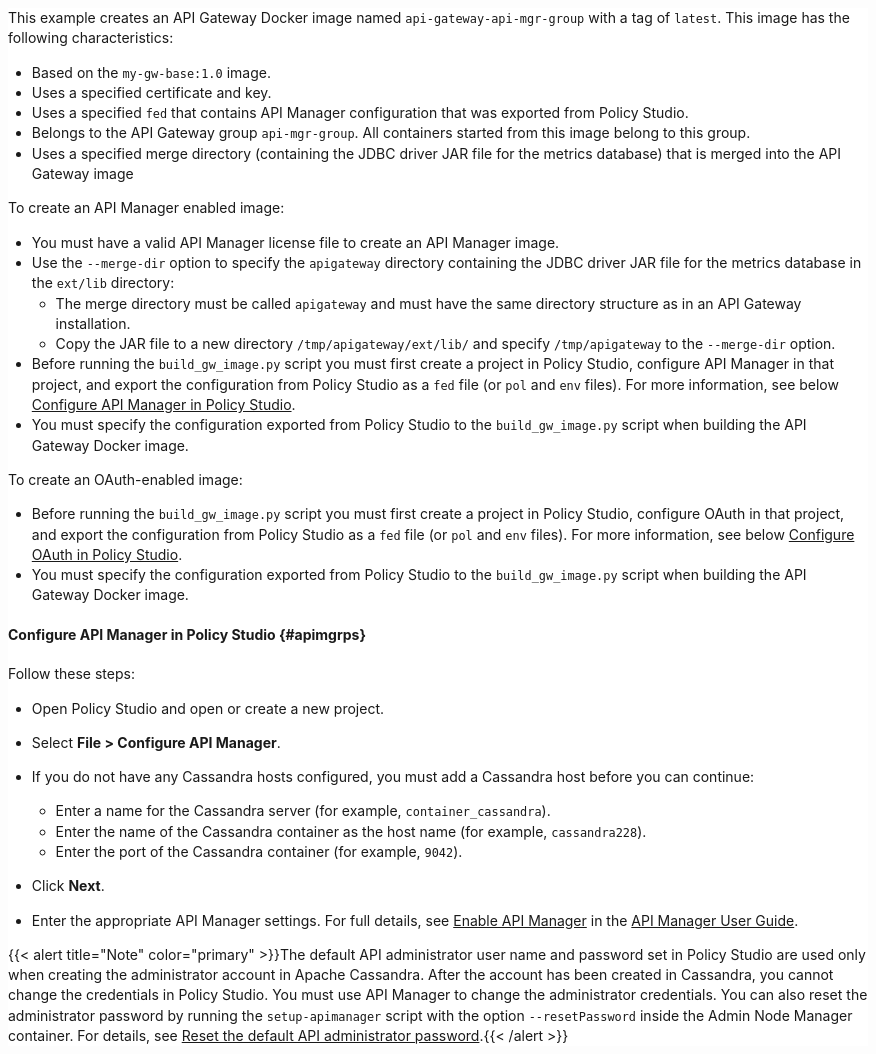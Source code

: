 This example creates an API Gateway Docker image named `api-gateway-api-mgr-group` with a tag of `latest`. This image has the following characteristics:

* Based on the `my-gw-base:1.0` image.
* Uses a specified certificate and key.
* Uses a specified `fed` that contains API Manager configuration that was exported from Policy Studio.
* Belongs to the API Gateway group `api-mgr-group`. All containers started from this image belong to this group.
* Uses a specified merge directory (containing the JDBC driver JAR file for the metrics database) that is merged into the API Gateway image

To create an API Manager enabled image:

* You must have a valid API Manager license file to create an API Manager image.
* Use the `--merge-dir` option to specify the `apigateway` directory containing the JDBC driver JAR file for the metrics database in the `ext/lib` directory:
  * The merge directory must be called `apigateway` and must have the same directory structure as in an API Gateway installation.
  * Copy the JAR file to a new directory `/tmp/apigateway/ext/lib/` and specify `/tmp/apigateway` to the `--merge-dir` option.
* Before running the `build_gw_image.py` script you must first create a project in Policy Studio, configure API Manager in that project, and export the configuration from Policy Studio as a `fed` file (or `pol` and `env` files). For more information, see below [Configure API Manager in Policy Studio](#apimgrps).
* You must specify the configuration exported from Policy Studio to the `build_gw_image.py` script when building the API Gateway Docker image.

To create an OAuth-enabled image:

* Before running the `build_gw_image.py` script you must first create a project in Policy Studio, configure OAuth in that project, and export the configuration from Policy Studio as a `fed` file (or `pol` and `env` files). For more information, see below [Configure OAuth in Policy Studio](#oauthps).
* You must specify the configuration exported from Policy Studio to the `build_gw_image.py` script when building the API Gateway Docker image.

#### Configure API Manager in Policy Studio {#apimgrps}

Follow these steps:

* Open Policy Studio and open or create a new project.
* Select **File > Configure API Manager**.
* If you do not have any Cassandra hosts configured, you must add a Cassandra host before you can continue:
  * Enter a name for the Cassandra server (for example, `container_cassandra`).
  * Enter the name of the Cassandra container as the host name (for example, `cassandra228`).
  * Enter the port of the Cassandra container (for example, `9042`).

* Click **Next**.
* Enter the appropriate API Manager settings. For full details, see [Enable API Manager](/csh?context=1026&product=prod-api-manager-77) in the [API Manager User Guide](/bundle/APIManager_77_APIMgmtGuide_allOS_en_HTML5/).

{{< alert title="Note" color="primary" >}}The default API administrator user name and password set in Policy Studio are used only when creating the administrator account in Apache Cassandra. After the account has been created in Cassandra, you cannot change the credentials in Policy Studio. You must use API Manager to change the administrator credentials. You can also reset the administrator password by running the `setup-apimanager` script with the option `--resetPassword` inside the Admin Node Manager container. For details, see [Reset the default API administrator password](/docs/container_topics/container_troubleshoot#Reset).{{< /alert >}}
